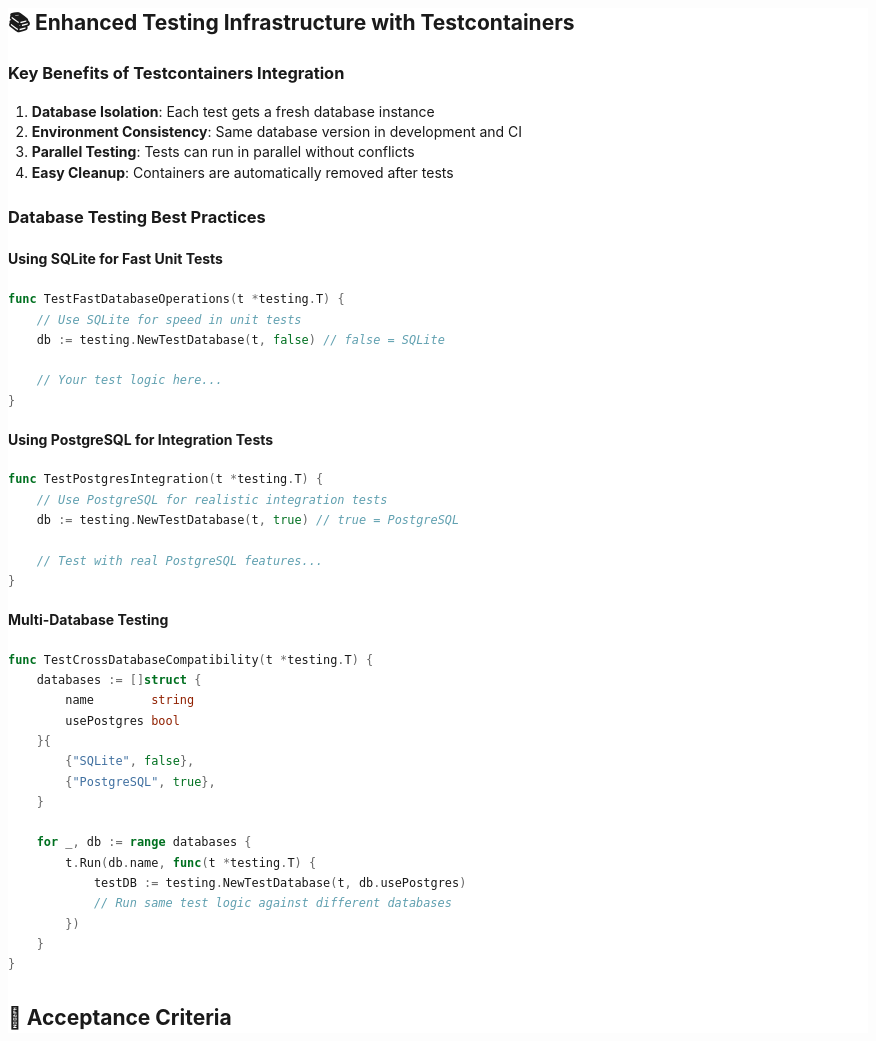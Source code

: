 ## 📚 Enhanced Testing Infrastructure with Testcontainers

### Key Benefits of Testcontainers Integration

1. **Database Isolation**: Each test gets a fresh database instance
2. **Environment Consistency**: Same database version in development and CI
3. **Parallel Testing**: Tests can run in parallel without conflicts
4. **Easy Cleanup**: Containers are automatically removed after tests

### Database Testing Best Practices

#### Using SQLite for Fast Unit Tests
```go
func TestFastDatabaseOperations(t *testing.T) {
    // Use SQLite for speed in unit tests
    db := testing.NewTestDatabase(t, false) // false = SQLite
    
    // Your test logic here...
}
```

#### Using PostgreSQL for Integration Tests
```go
func TestPostgresIntegration(t *testing.T) {
    // Use PostgreSQL for realistic integration tests
    db := testing.NewTestDatabase(t, true) // true = PostgreSQL
    
    // Test with real PostgreSQL features...
}
```

#### Multi-Database Testing
```go
func TestCrossDatabaseCompatibility(t *testing.T) {
    databases := []struct {
        name        string
        usePostgres bool
    }{
        {"SQLite", false},
        {"PostgreSQL", true},
    }
    
    for _, db := range databases {
        t.Run(db.name, func(t *testing.T) {
            testDB := testing.NewTestDatabase(t, db.usePostgres)
            // Run same test logic against different databases
        })
    }
}
```

## 🎯 Acceptance Criteria
